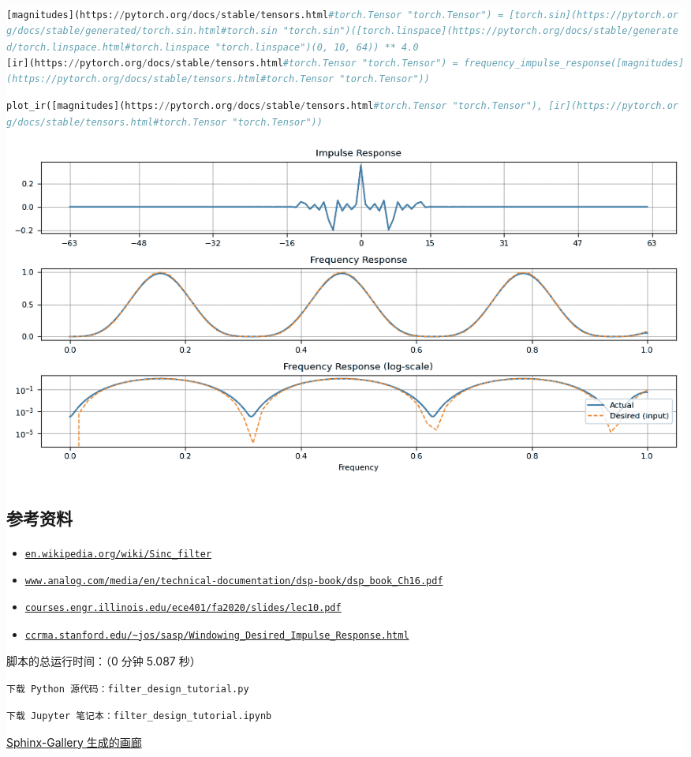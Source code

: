 ```py
[magnitudes](https://pytorch.org/docs/stable/tensors.html#torch.Tensor "torch.Tensor") = [torch.sin](https://pytorch.org/docs/stable/generated/torch.sin.html#torch.sin "torch.sin")([torch.linspace](https://pytorch.org/docs/stable/generated/torch.linspace.html#torch.linspace "torch.linspace")(0, 10, 64)) ** 4.0
[ir](https://pytorch.org/docs/stable/tensors.html#torch.Tensor "torch.Tensor") = frequency_impulse_response([magnitudes](https://pytorch.org/docs/stable/tensors.html#torch.Tensor "torch.Tensor")) 
```

```py
plot_ir([magnitudes](https://pytorch.org/docs/stable/tensors.html#torch.Tensor "torch.Tensor"), [ir](https://pytorch.org/docs/stable/tensors.html#torch.Tensor "torch.Tensor")) 
```

![脉冲响应，频率响应，频率响应（对数刻度）](img/e4e2ca2af91e790e0296859449d7e9ed.png)

## 参考资料

+   [`en.wikipedia.org/wiki/Sinc_filter`](https://en.wikipedia.org/wiki/Sinc_filter)

+   [`www.analog.com/media/en/technical-documentation/dsp-book/dsp_book_Ch16.pdf`](https://www.analog.com/media/en/technical-documentation/dsp-book/dsp_book_Ch16.pdf)

+   [`courses.engr.illinois.edu/ece401/fa2020/slides/lec10.pdf`](https://courses.engr.illinois.edu/ece401/fa2020/slides/lec10.pdf)

+   [`ccrma.stanford.edu/~jos/sasp/Windowing_Desired_Impulse_Response.html`](https://ccrma.stanford.edu/~jos/sasp/Windowing_Desired_Impulse_Response.html)

脚本的总运行时间：（0 分钟 5.087 秒）

`下载 Python 源代码：filter_design_tutorial.py`

`下载 Jupyter 笔记本：filter_design_tutorial.ipynb`

[Sphinx-Gallery 生成的画廊](https://sphinx-gallery.github.io)
